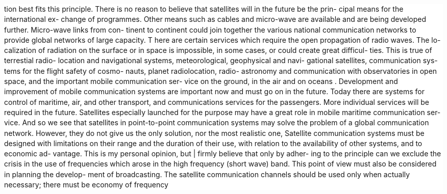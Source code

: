 tion best fits this principle. 
There is no reason to believe that 
satellites will in the future be the prin- 
cipal means for the international ex- 
change of programmes. Other means 
such as cables and micro-wave are 
available and are being developed 
further. Micro-wave links from con- 
tinent to continent could join together 
the various national communication 
networks to provide global networks 
of large capacity. 
T here are certain services 
which require the open 
propagation of radio waves. The lo- 
calization of radiation on the surface 
or in space is impossible, in some 
cases, or could create great difficul- 
ties. This is true of terrestial radio- 
location and navigational systems, 
meteorological, geophysical and navi- 
gational satellites, communication sys- 
tems for the flight safety of cosmo- 
nauts, planet radiolocation, radio- 
astronomy and communication with 
observatories in open space, and the 
important mobile communication ser- 
vice on the ground, in the air and on 
oceans . 
Development and improvement of 
mobile communication systems are 
important now and must go on in the 
future. Today there are systems for 
control of maritime, air, and other 
transport, and communications services 
for the passengers. More individual 
services will be required in the future. 
Satellites especially launched for 
the purpose may have a great role 
in mobile maritime communication ser- 
vice. 
And so we see that satellites in 
point-to-point communication systems 
may solve the problem of a global 
communication network. However, 
they do not give us the only solution, 
nor the most realistic one, 
Satellite communication systems 
must be designed with limitations on 
their range and the duration of their 
use, with relation to the availability of 
other systems, and to economic ad- 
vantage. This is my personal opinion, 
but | firmly believe that only by adher- 
ing to the principle can we exclude 
the crisis in the use of frequencies 
which arose in the high frequency 
(short wave) band. 
This point of view must also be 
considered in planning the develop- 
ment of broadcasting. The satellite 
communication channels should be 
used only when actually necessary; 
there must be economy of frequency 
